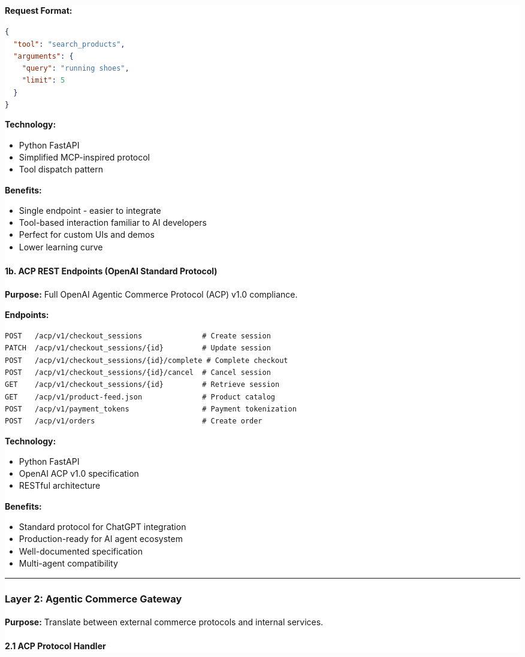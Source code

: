 **Request Format:**
```json
{
  "tool": "search_products",
  "arguments": {
    "query": "running shoes",
    "limit": 5
  }
}
```

**Technology:**
- Python FastAPI
- Simplified MCP-inspired protocol
- Tool dispatch pattern

**Benefits:**
- Single endpoint - easier to integrate
- Tool-based interaction familiar to AI developers
- Perfect for custom UIs and demos
- Lower learning curve

#### 1b. ACP REST Endpoints (OpenAI Standard Protocol)

**Purpose:** Full OpenAI Agentic Commerce Protocol (ACP) v1.0 compliance.

**Endpoints:**
```
POST   /acp/v1/checkout_sessions              # Create session
PATCH  /acp/v1/checkout_sessions/{id}         # Update session
POST   /acp/v1/checkout_sessions/{id}/complete # Complete checkout
POST   /acp/v1/checkout_sessions/{id}/cancel  # Cancel session
GET    /acp/v1/checkout_sessions/{id}         # Retrieve session
GET    /acp/v1/product-feed.json              # Product catalog
POST   /acp/v1/payment_tokens                 # Payment tokenization
POST   /acp/v1/orders                         # Create order
```

**Technology:**
- Python FastAPI
- OpenAI ACP v1.0 specification
- RESTful architecture

**Benefits:**
- Standard protocol for ChatGPT integration
- Production-ready for AI agent ecosystem
- Well-documented specification
- Multi-agent compatibility

---

### Layer 2: Agentic Commerce Gateway

**Purpose:** Translate between external commerce protocols and internal services.

#### 2.1 ACP Protocol Handler
